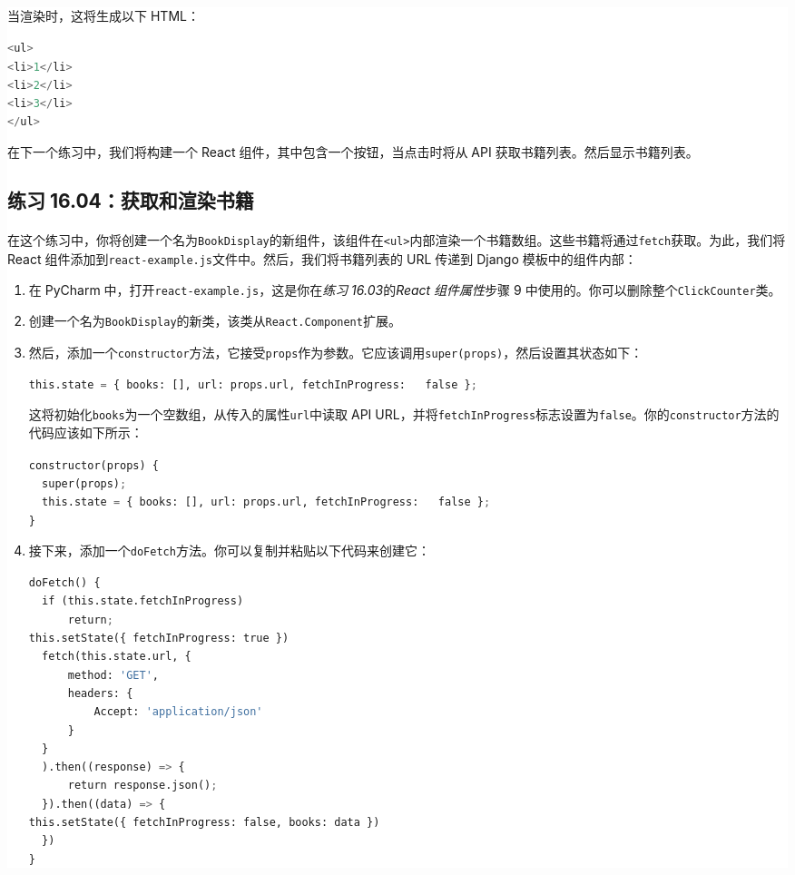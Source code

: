 当渲染时，这将生成以下 HTML：

```py
<ul>
<li>1</li>
<li>2</li>
<li>3</li>
</ul>
```

在下一个练习中，我们将构建一个 React 组件，其中包含一个按钮，当点击时将从 API 获取书籍列表。然后显示书籍列表。

## 练习 16.04：获取和渲染书籍

在这个练习中，你将创建一个名为`BookDisplay`的新组件，该组件在`<ul>`内部渲染一个书籍数组。这些书籍将通过`fetch`获取。为此，我们将 React 组件添加到`react-example.js`文件中。然后，我们将书籍列表的 URL 传递到 Django 模板中的组件内部：

1.  在 PyCharm 中，打开`react-example.js`，这是你在*练习 16.03*的*React 组件属性*步骤 9 中使用的。你可以删除整个`ClickCounter`类。

1.  创建一个名为`BookDisplay`的新类，该类从`React.Component`扩展。

1.  然后，添加一个`constructor`方法，它接受`props`作为参数。它应该调用`super(props)`，然后设置其状态如下：

    ```py
    this.state = { books: [], url: props.url, fetchInProgress:   false };
    ```

    这将初始化`books`为一个空数组，从传入的属性`url`中读取 API URL，并将`fetchInProgress`标志设置为`false`。你的`constructor`方法的代码应该如下所示：

    ```py
    constructor(props) {
      super(props);
      this.state = { books: [], url: props.url, fetchInProgress:   false };
    }
    ```

1.  接下来，添加一个`doFetch`方法。你可以复制并粘贴以下代码来创建它：

    ```py
    doFetch() {
      if (this.state.fetchInProgress)
          return;
    this.setState({ fetchInProgress: true })
      fetch(this.state.url, {
          method: 'GET',
          headers: {
              Accept: 'application/json'
          }
      }
      ).then((response) => {
          return response.json();
      }).then((data) => {
    this.setState({ fetchInProgress: false, books: data })
      })
    }
    ```
